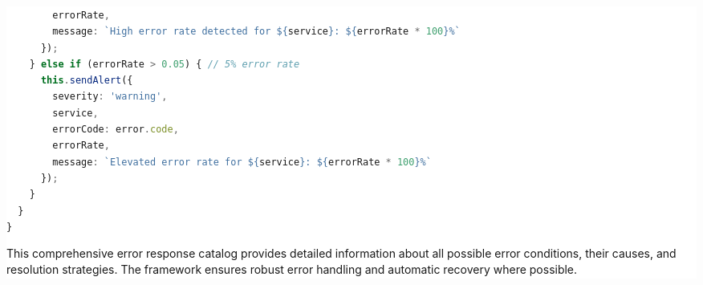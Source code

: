 ```typescript
        errorRate,
        message: `High error rate detected for ${service}: ${errorRate * 100}%`
      });
    } else if (errorRate > 0.05) { // 5% error rate
      this.sendAlert({
        severity: 'warning',
        service,
        errorCode: error.code,
        errorRate,
        message: `Elevated error rate for ${service}: ${errorRate * 100}%`
      });
    }
  }
}
```

This comprehensive error response catalog provides detailed information about all possible error conditions, their causes, and resolution strategies. The framework ensures robust error handling and automatic recovery where possible.